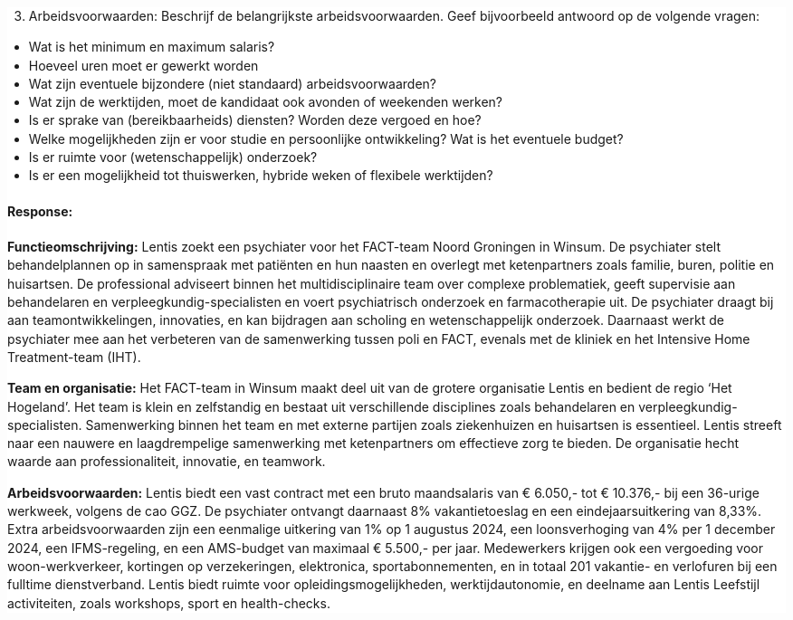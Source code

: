 3. Arbeidsvoorwaarden:
   Beschrijf de belangrijkste arbeidsvoorwaarden. Geef bijvoorbeeld antwoord op de volgende vragen:

- Wat is het minimum en maximum salaris?
- Hoeveel uren moet er gewerkt worden
- Wat zijn eventuele bijzondere (niet standaard) arbeidsvoorwaarden?
- Wat zijn de werktijden, moet de kandidaat ook avonden of weekenden werken?
- Is er sprake van (bereikbaarheids) diensten? Worden deze vergoed en hoe?
- Welke mogelijkheden zijn er voor studie en persoonlijke ontwikkeling? Wat is het eventuele budget?
- Is er ruimte voor (wetenschappelijk) onderzoek?
- Is er een mogelijkheid tot thuiswerken, hybride weken of flexibele werktijden?

#### Response:

**Functieomschrijving:**
Lentis zoekt een psychiater voor het FACT-team Noord Groningen in Winsum. De psychiater stelt behandelplannen op in
samenspraak met patiënten en hun naasten en overlegt met ketenpartners zoals familie, buren, politie en huisartsen. De
professional adviseert binnen het multidisciplinaire team over complexe problematiek, geeft supervisie aan behandelaren
en verpleegkundig-specialisten en voert psychiatrisch onderzoek en farmacotherapie uit. De psychiater draagt bij aan
teamontwikkelingen, innovaties, en kan bijdragen aan scholing en wetenschappelijk onderzoek. Daarnaast werkt de
psychiater mee aan het verbeteren van de samenwerking tussen poli en FACT, evenals met de kliniek en het Intensive Home
Treatment-team (IHT).

**Team en organisatie:**
Het FACT-team in Winsum maakt deel uit van de grotere organisatie Lentis en bedient de regio ‘Het Hogeland’. Het team is
klein en zelfstandig en bestaat uit verschillende disciplines zoals behandelaren en verpleegkundig-specialisten.
Samenwerking binnen het team en met externe partijen zoals ziekenhuizen en huisartsen is essentieel. Lentis streeft naar
een nauwere en laagdrempelige samenwerking met ketenpartners om effectieve zorg te bieden. De organisatie hecht waarde
aan professionaliteit, innovatie, en teamwork.

**Arbeidsvoorwaarden:**
Lentis biedt een vast contract met een bruto maandsalaris van € 6.050,- tot € 10.376,- bij een 36-urige werkweek,
volgens de cao GGZ. De psychiater ontvangt daarnaast 8% vakantietoeslag en een eindejaarsuitkering van 8,33%. Extra
arbeidsvoorwaarden zijn een eenmalige uitkering van 1% op 1 augustus 2024, een loonsverhoging van 4% per 1 december
2024, een IFMS-regeling, en een AMS-budget van maximaal € 5.500,- per jaar. Medewerkers krijgen ook een vergoeding voor
woon-werkverkeer, kortingen op verzekeringen, elektronica, sportabonnementen, en in totaal 201 vakantie- en verlofuren
bij een fulltime dienstverband. Lentis biedt ruimte voor opleidingsmogelijkheden, werktijdautonomie, en deelname aan
Lentis Leefstijl activiteiten, zoals workshops, sport en health-checks.
